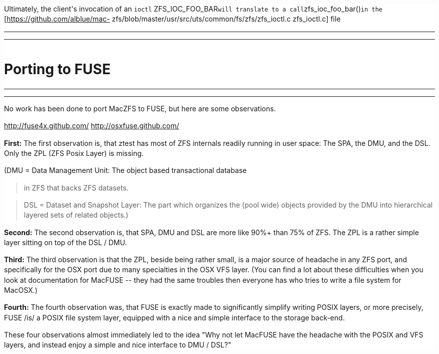 Ultimately, the client's invocation of an `ioctl` ZFS\_IOC\_FOO\_BAR` will translate to a call `zfs\_ioc\_foo\_bar()` in the `[https://github.com/alblue/mac-
zfs/blob/master/usr/src/uts/common/fs/zfs/zfs\_ioctl.c zfs\_ioctl.c] file


---


---

# Porting to FUSE #

---


---


No work has been done to port MacZFS to FUSE, but here are some observations.

http://fuse4x.github.com/
http://osxfuse.github.com/

**First:**
The first observation is, that ztest has most of ZFS internals readily
running in user space: The SPA, the DMU, and the DSL.  Only the ZPL
(ZFS Posix Layer) is missing.

(DMU = Data Management Unit: The object based transactional database
> in ZFS that backs ZFS datasets.

> DSL = Dataset and Snapshot Layer: The part which organizes the
> (pool wide) objects provided by the DMU into hierarchical layered sets
> of related objects.)

**Second:**
The second observation is, that SPA, DMU and DSL are more like 90%+
than 75% of ZFS.  The ZPL is a rather simple layer sitting on top of
the DSL / DMU.

**Third:**
The third observation is that the ZPL, beside being rather small, is a
major source of headache in any ZFS port, and specifically for the OSX
port due to many specialties in the OSX VFS layer.  (You can find a
lot about these difficulties when you look at documentation for
MacFUSE -- they had the same troubles then everyone has who tries to
write a file system for MacOSX.)

**Fourth:**
The fourth observation was, that FUSE is exactly made to significantly
simplify writing POSIX layers, or more precisely, FUSE /is/ a POSIX
file system layer, equipped with a nice and simple interface to the
storage back-end.

These four observations almost immediately led to the idea "Why not let
MacFUSE have the headache with the POSIX and VFS layers, and instead
enjoy a simple and nice interface to DMU / DSL?"
